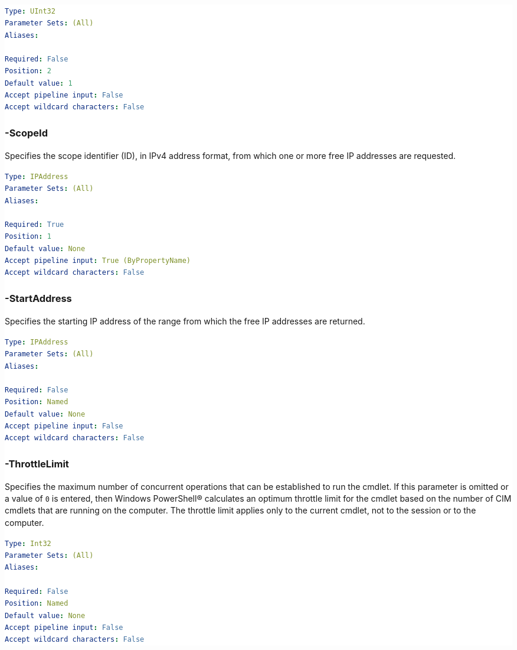 ```yaml
Type: UInt32
Parameter Sets: (All)
Aliases: 

Required: False
Position: 2
Default value: 1
Accept pipeline input: False
Accept wildcard characters: False
```

### -ScopeId
Specifies the scope identifier (ID), in IPv4 address format, from which one or more free IP addresses are requested.

```yaml
Type: IPAddress
Parameter Sets: (All)
Aliases: 

Required: True
Position: 1
Default value: None
Accept pipeline input: True (ByPropertyName)
Accept wildcard characters: False
```

### -StartAddress
Specifies the starting IP address of the range from which the free IP addresses are returned.

```yaml
Type: IPAddress
Parameter Sets: (All)
Aliases: 

Required: False
Position: Named
Default value: None
Accept pipeline input: False
Accept wildcard characters: False
```

### -ThrottleLimit
Specifies the maximum number of concurrent operations that can be established to run the cmdlet.
If this parameter is omitted or a value of `0` is entered, then Windows PowerShell® calculates an optimum throttle limit for the cmdlet based on the number of CIM cmdlets that are running on the computer.
The throttle limit applies only to the current cmdlet, not to the session or to the computer.

```yaml
Type: Int32
Parameter Sets: (All)
Aliases: 

Required: False
Position: Named
Default value: None
Accept pipeline input: False
Accept wildcard characters: False
```
